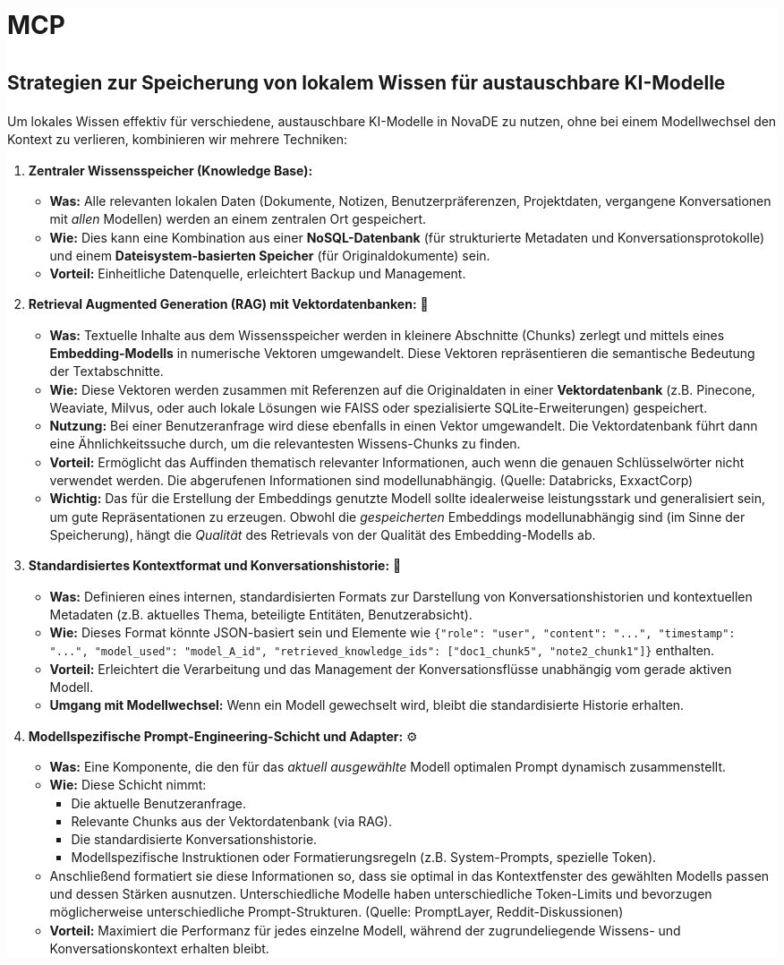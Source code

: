 # MCP

## Strategien zur Speicherung von lokalem Wissen für austauschbare KI-Modelle

Um lokales Wissen effektiv für verschiedene, austauschbare KI-Modelle in NovaDE zu nutzen, ohne bei einem Modellwechsel den Kontext zu verlieren, kombinieren wir mehrere Techniken:

1.  **Zentraler Wissensspeicher (Knowledge Base):**
    * **Was:** Alle relevanten lokalen Daten (Dokumente, Notizen, Benutzerpräferenzen, Projektdaten, vergangene Konversationen mit *allen* Modellen) werden an einem zentralen Ort gespeichert.
    * **Wie:** Dies kann eine Kombination aus einer **NoSQL-Datenbank** (für strukturierte Metadaten und Konversationsprotokolle) und einem **Dateisystem-basierten Speicher** (für Originaldokumente) sein.
    * **Vorteil:** Einheitliche Datenquelle, erleichtert Backup und Management.

2.  **Retrieval Augmented Generation (RAG) mit Vektordatenbanken:** 🧠
    * **Was:** Textuelle Inhalte aus dem Wissensspeicher werden in kleinere Abschnitte (Chunks) zerlegt und mittels eines **Embedding-Modells** in numerische Vektoren umgewandelt. Diese Vektoren repräsentieren die semantische Bedeutung der Textabschnitte.
    * **Wie:** Diese Vektoren werden zusammen mit Referenzen auf die Originaldaten in einer **Vektordatenbank** (z.B. Pinecone, Weaviate, Milvus, oder auch lokale Lösungen wie FAISS oder spezialisierte SQLite-Erweiterungen) gespeichert.
    * **Nutzung:** Bei einer Benutzeranfrage wird diese ebenfalls in einen Vektor umgewandelt. Die Vektordatenbank führt dann eine Ähnlichkeitssuche durch, um die relevantesten Wissens-Chunks zu finden.
    * **Vorteil:** Ermöglicht das Auffinden thematisch relevanter Informationen, auch wenn die genauen Schlüsselwörter nicht verwendet werden. Die abgerufenen Informationen sind modellunabhängig. (Quelle: Databricks, ExxactCorp)
    * **Wichtig:** Das für die Erstellung der Embeddings genutzte Modell sollte idealerweise leistungsstark und generalisiert sein, um gute Repräsentationen zu erzeugen. Obwohl die *gespeicherten* Embeddings modellunabhängig sind (im Sinne der Speicherung), hängt die *Qualität* des Retrievals von der Qualität des Embedding-Modells ab.

3.  **Standardisiertes Kontextformat und Konversationshistorie:** 📝
    * **Was:** Definieren eines internen, standardisierten Formats zur Darstellung von Konversationshistorien und kontextuellen Metadaten (z.B. aktuelles Thema, beteiligte Entitäten, Benutzerabsicht).
    * **Wie:** Dieses Format könnte JSON-basiert sein und Elemente wie `{"role": "user", "content": "...", "timestamp": "...", "model_used": "model_A_id", "retrieved_knowledge_ids": ["doc1_chunk5", "note2_chunk1"]}` enthalten.
    * **Vorteil:** Erleichtert die Verarbeitung und das Management der Konversationsflüsse unabhängig vom gerade aktiven Modell.
    * **Umgang mit Modellwechsel:** Wenn ein Modell gewechselt wird, bleibt die standardisierte Historie erhalten.

4.  **Modellspezifische Prompt-Engineering-Schicht und Adapter:** ⚙️
    * **Was:** Eine Komponente, die den für das *aktuell ausgewählte* Modell optimalen Prompt dynamisch zusammenstellt.
    * **Wie:** Diese Schicht nimmt:
        * Die aktuelle Benutzeranfrage.
        * Relevante Chunks aus der Vektordatenbank (via RAG).
        * Die standardisierte Konversationshistorie.
        * Modellspezifische Instruktionen oder Formatierungsregeln (z.B. System-Prompts, spezielle Token).
    * Anschließend formatiert sie diese Informationen so, dass sie optimal in das Kontextfenster des gewählten Modells passen und dessen Stärken ausnutzen. Unterschiedliche Modelle haben unterschiedliche Token-Limits und bevorzugen möglicherweise unterschiedliche Prompt-Strukturen. (Quelle: PromptLayer, Reddit-Diskussionen)
    * **Vorteil:** Maximiert die Performanz für jedes einzelne Modell, während der zugrundeliegende Wissens- und Konversationskontext erhalten bleibt.
